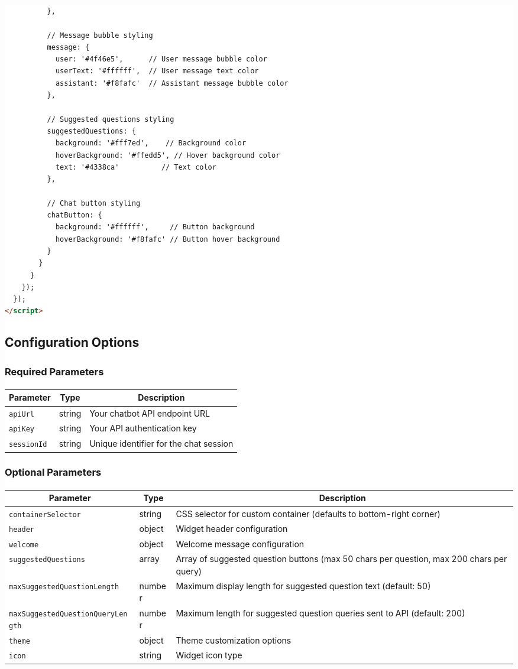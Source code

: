 ```html
          },
          
          // Message bubble styling
          message: {
            user: '#4f46e5',      // User message bubble color
            userText: '#ffffff',  // User message text color
            assistant: '#f8fafc'  // Assistant message bubble color
          },
          
          // Suggested questions styling
          suggestedQuestions: {
            background: '#fff7ed',    // Background color
            hoverBackground: '#ffedd5', // Hover background color
            text: '#4338ca'          // Text color
          },
          
          // Chat button styling
          chatButton: {
            background: '#ffffff',     // Button background
            hoverBackground: '#f8fafc' // Button hover background
          }
        }
      }
    });
  });
</script>
```

## Configuration Options

### Required Parameters

| Parameter | Type | Description |
|-----------|------|-------------|
| `apiUrl` | string | Your chatbot API endpoint URL |
| `apiKey` | string | Your API authentication key |
| `sessionId` | string | Unique identifier for the chat session |

### Optional Parameters

| Parameter | Type | Description |
|-----------|------|-------------|
| `containerSelector` | string | CSS selector for custom container (defaults to bottom-right corner) |
| `header` | object | Widget header configuration |
| `welcome` | object | Welcome message configuration |
| `suggestedQuestions` | array | Array of suggested question buttons (max 50 chars per question, max 200 chars per query) |
| `maxSuggestedQuestionLength` | number | Maximum display length for suggested question text (default: 50) |
| `maxSuggestedQuestionQueryLength` | number | Maximum length for suggested question queries sent to API (default: 200) |
| `theme` | object | Theme customization options |
| `icon` | string | Widget icon type |
